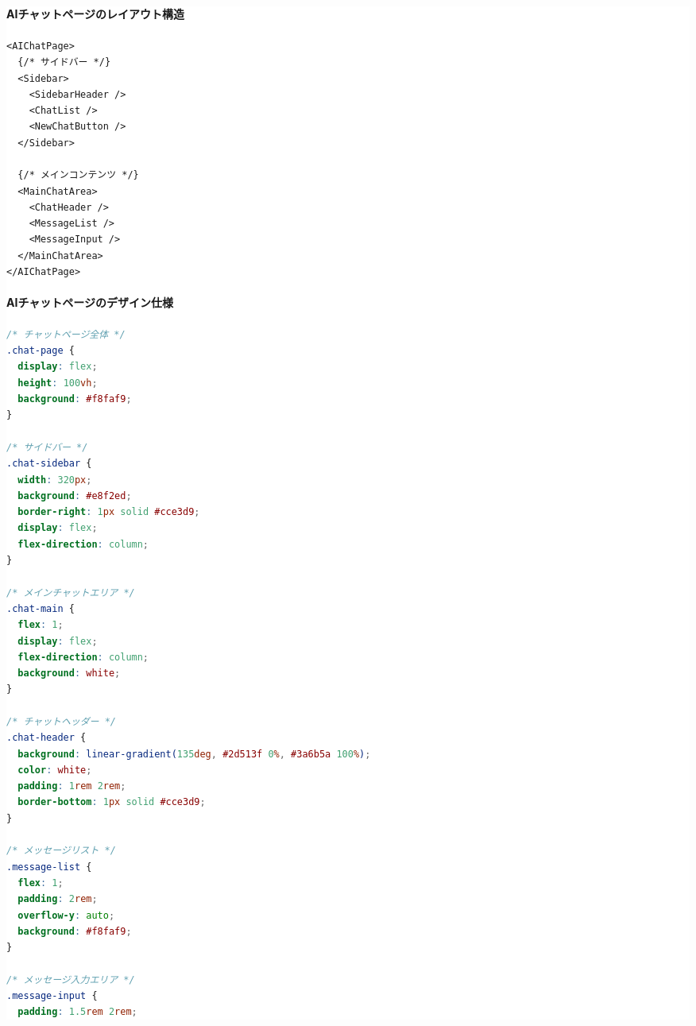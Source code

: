 #### AIチャットページのレイアウト構造
```tsx
<AIChatPage>
  {/* サイドバー */}
  <Sidebar>
    <SidebarHeader />
    <ChatList />
    <NewChatButton />
  </Sidebar>
  
  {/* メインコンテンツ */}
  <MainChatArea>
    <ChatHeader />
    <MessageList />
    <MessageInput />
  </MainChatArea>
</AIChatPage>
```

#### AIチャットページのデザイン仕様
```css
/* チャットページ全体 */
.chat-page {
  display: flex;
  height: 100vh;
  background: #f8faf9;
}

/* サイドバー */
.chat-sidebar {
  width: 320px;
  background: #e8f2ed;
  border-right: 1px solid #cce3d9;
  display: flex;
  flex-direction: column;
}

/* メインチャットエリア */
.chat-main {
  flex: 1;
  display: flex;
  flex-direction: column;
  background: white;
}

/* チャットヘッダー */
.chat-header {
  background: linear-gradient(135deg, #2d513f 0%, #3a6b5a 100%);
  color: white;
  padding: 1rem 2rem;
  border-bottom: 1px solid #cce3d9;
}

/* メッセージリスト */
.message-list {
  flex: 1;
  padding: 2rem;
  overflow-y: auto;
  background: #f8faf9;
}

/* メッセージ入力エリア */
.message-input {
  padding: 1.5rem 2rem;
```